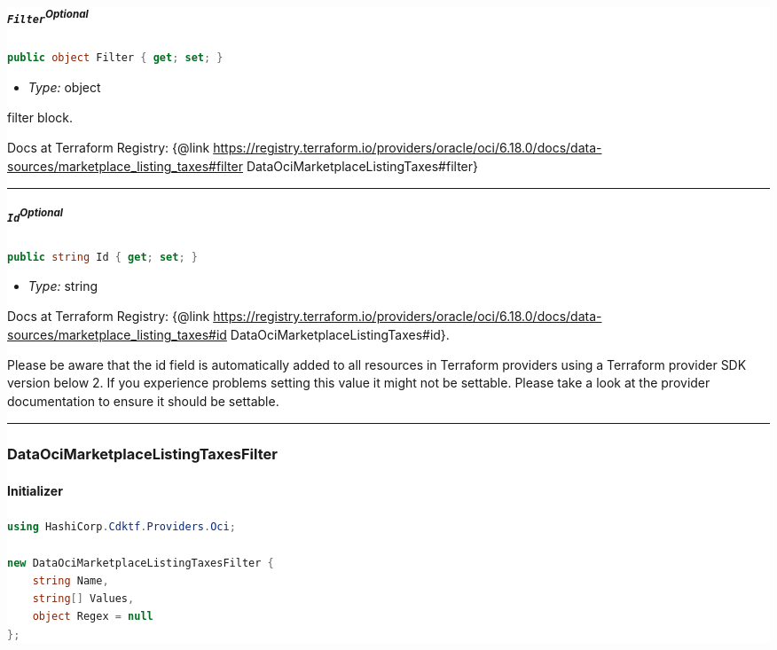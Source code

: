 
##### `Filter`<sup>Optional</sup> <a name="Filter" id="rhizo-co-terraform-provider-oci.dataOciMarketplaceListingTaxes.DataOciMarketplaceListingTaxesConfig.property.filter"></a>

```csharp
public object Filter { get; set; }
```

- *Type:* object

filter block.

Docs at Terraform Registry: {@link https://registry.terraform.io/providers/oracle/oci/6.18.0/docs/data-sources/marketplace_listing_taxes#filter DataOciMarketplaceListingTaxes#filter}

---

##### `Id`<sup>Optional</sup> <a name="Id" id="rhizo-co-terraform-provider-oci.dataOciMarketplaceListingTaxes.DataOciMarketplaceListingTaxesConfig.property.id"></a>

```csharp
public string Id { get; set; }
```

- *Type:* string

Docs at Terraform Registry: {@link https://registry.terraform.io/providers/oracle/oci/6.18.0/docs/data-sources/marketplace_listing_taxes#id DataOciMarketplaceListingTaxes#id}.

Please be aware that the id field is automatically added to all resources in Terraform providers using a Terraform provider SDK version below 2.
If you experience problems setting this value it might not be settable. Please take a look at the provider documentation to ensure it should be settable.

---

### DataOciMarketplaceListingTaxesFilter <a name="DataOciMarketplaceListingTaxesFilter" id="rhizo-co-terraform-provider-oci.dataOciMarketplaceListingTaxes.DataOciMarketplaceListingTaxesFilter"></a>

#### Initializer <a name="Initializer" id="rhizo-co-terraform-provider-oci.dataOciMarketplaceListingTaxes.DataOciMarketplaceListingTaxesFilter.Initializer"></a>

```csharp
using HashiCorp.Cdktf.Providers.Oci;

new DataOciMarketplaceListingTaxesFilter {
    string Name,
    string[] Values,
    object Regex = null
};
```
